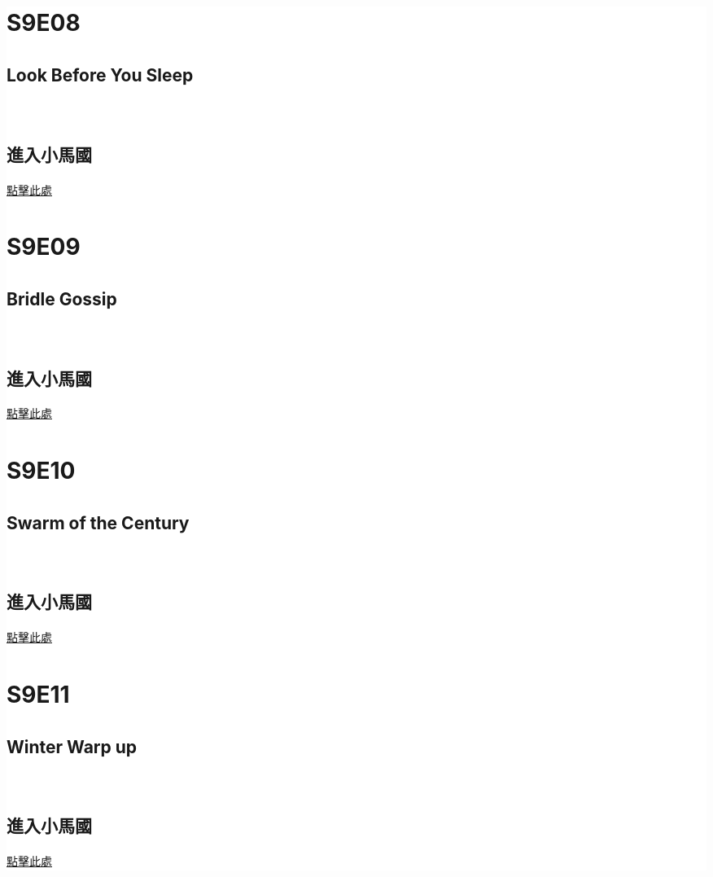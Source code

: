 # S9E08
## Look Before You Sleep
![]()
![]()
![]()
![]()<br>
## 進入小馬國
[點擊此處]()
 
# S9E09
## Bridle Gossip
![]()
![]()
![]()
![]()<br>
## 進入小馬國
[點擊此處]()
 
# S9E10
## Swarm of the Century
![]()
![]()
![]()
![]()<br>
## 進入小馬國
[點擊此處]()
 
# S9E11
## Winter Warp up
![]()
![]()
![]()
![]()<br>
## 進入小馬國
[點擊此處]()
 